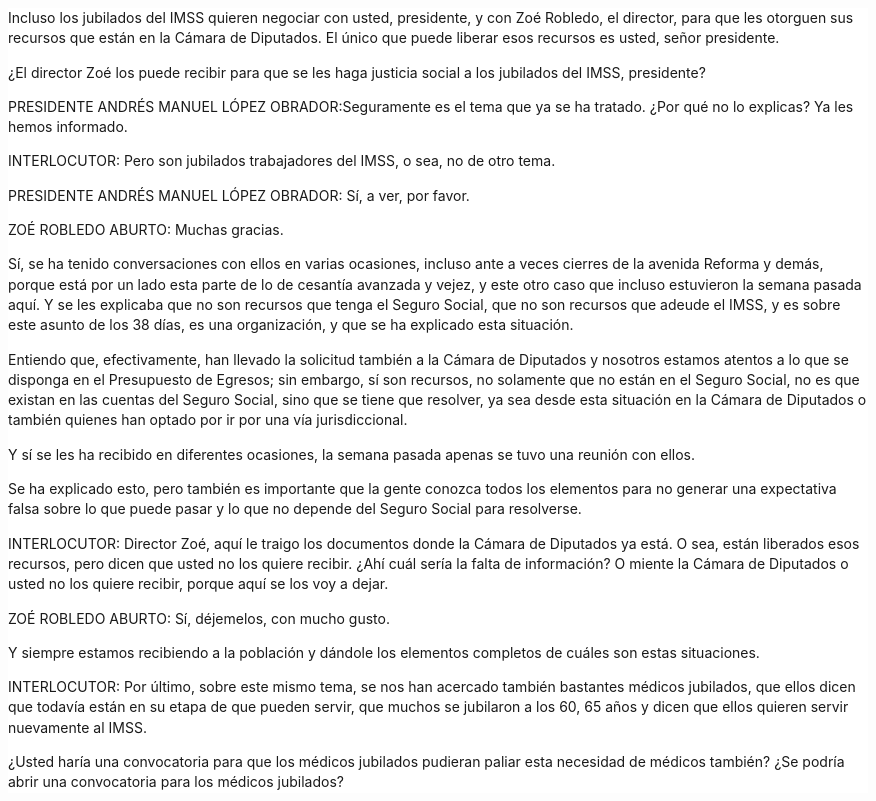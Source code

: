 Incluso los jubilados del IMSS quieren negociar con usted, presidente, y con
Zoé Robledo, el director, para que les otorguen sus recursos que están en la
Cámara de Diputados. El único que puede liberar esos recursos es usted, señor
presidente.

¿El director Zoé los puede recibir para que se les haga justicia social a los
jubilados del IMSS, presidente?

PRESIDENTE ANDRÉS MANUEL LÓPEZ OBRADOR:Seguramente es el tema que ya se ha
tratado. ¿Por qué no lo explicas? Ya les hemos informado.

INTERLOCUTOR: Pero son jubilados trabajadores del IMSS, o sea, no de otro
tema.

PRESIDENTE ANDRÉS MANUEL LÓPEZ OBRADOR: Sí, a ver, por favor.

ZOÉ ROBLEDO ABURTO: Muchas gracias.

Sí, se ha tenido conversaciones con ellos en varias ocasiones, incluso ante a
veces cierres de la avenida Reforma y demás, porque está por un lado esta
parte de lo de cesantía avanzada y vejez, y este otro caso que incluso
estuvieron la semana pasada aquí. Y se les explicaba que no son recursos que
tenga el Seguro Social, que no son recursos que adeude el IMSS, y es sobre
este asunto de los 38 días, es una organización, y que se ha explicado esta
situación.

Entiendo que, efectivamente, han llevado la solicitud también a la Cámara de
Diputados y nosotros estamos atentos a lo que se disponga en el Presupuesto de
Egresos; sin embargo, sí son recursos, no solamente que no están en el Seguro
Social, no es que existan en las cuentas del Seguro Social, sino que se tiene
que resolver, ya sea desde esta situación en la Cámara de Diputados o también
quienes han optado por ir por una vía jurisdiccional.

Y sí se les ha recibido en diferentes ocasiones, la semana pasada apenas se
tuvo una reunión con ellos.

Se ha explicado esto, pero también es importante que la gente conozca todos
los elementos para no generar una expectativa falsa sobre lo que puede pasar y
lo que no depende del Seguro Social para resolverse.

INTERLOCUTOR: Director Zoé, aquí le traigo los documentos donde la Cámara de
Diputados ya está. O sea, están liberados esos recursos, pero dicen que usted
no los quiere recibir. ¿Ahí cuál sería la falta de información? O miente la
Cámara de Diputados o usted no los quiere recibir, porque aquí se los voy a
dejar.

ZOÉ ROBLEDO ABURTO: Sí, déjemelos, con mucho gusto.

Y siempre estamos recibiendo a la población y dándole los elementos completos
de cuáles son estas situaciones.

INTERLOCUTOR: Por último, sobre este mismo tema, se nos han acercado también
bastantes médicos jubilados, que ellos dicen que todavía están en su etapa de
que pueden servir, que muchos se jubilaron a los 60, 65 años y dicen que ellos
quieren servir nuevamente al IMSS.

¿Usted haría una convocatoria para que los médicos jubilados pudieran paliar
esta necesidad de médicos también? ¿Se podría abrir una convocatoria para los
médicos jubilados?
